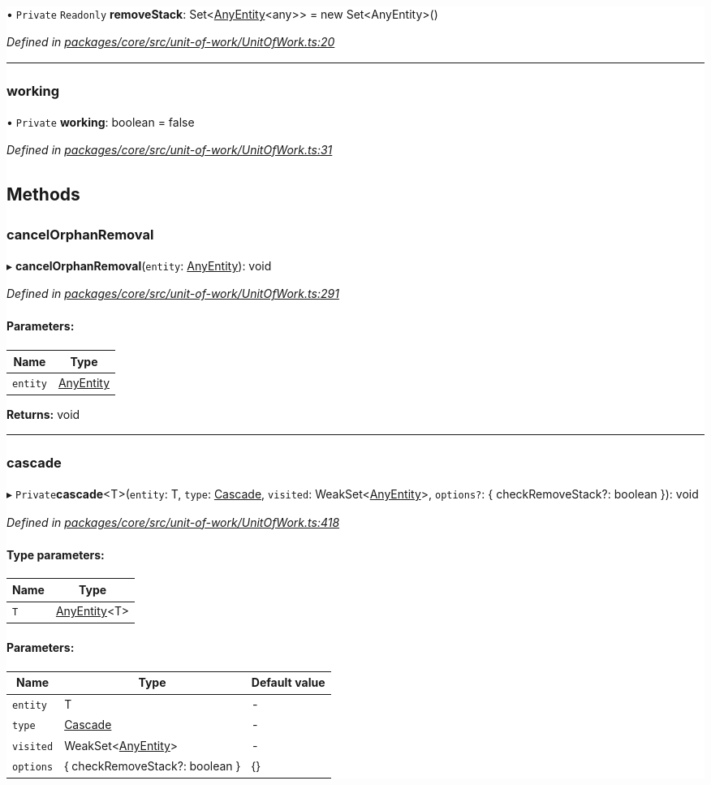 • `Private` `Readonly` **removeStack**: Set&#60;[AnyEntity](../index.md#anyentity)&#60;any>> = new Set&#60;AnyEntity>()

*Defined in [packages/core/src/unit-of-work/UnitOfWork.ts:20](https://github.com/mikro-orm/mikro-orm/blob/18b580bb42/packages/core/src/unit-of-work/UnitOfWork.ts#L20)*

___

### working

• `Private` **working**: boolean = false

*Defined in [packages/core/src/unit-of-work/UnitOfWork.ts:31](https://github.com/mikro-orm/mikro-orm/blob/18b580bb42/packages/core/src/unit-of-work/UnitOfWork.ts#L31)*

## Methods

### cancelOrphanRemoval

▸ **cancelOrphanRemoval**(`entity`: [AnyEntity](../index.md#anyentity)): void

*Defined in [packages/core/src/unit-of-work/UnitOfWork.ts:291](https://github.com/mikro-orm/mikro-orm/blob/18b580bb42/packages/core/src/unit-of-work/UnitOfWork.ts#L291)*

#### Parameters:

Name | Type |
------ | ------ |
`entity` | [AnyEntity](../index.md#anyentity) |

**Returns:** void

___

### cascade

▸ `Private`**cascade**&#60;T>(`entity`: T, `type`: [Cascade](../enums/cascade.md), `visited`: WeakSet&#60;[AnyEntity](../index.md#anyentity)>, `options?`: { checkRemoveStack?: boolean  }): void

*Defined in [packages/core/src/unit-of-work/UnitOfWork.ts:418](https://github.com/mikro-orm/mikro-orm/blob/18b580bb42/packages/core/src/unit-of-work/UnitOfWork.ts#L418)*

#### Type parameters:

Name | Type |
------ | ------ |
`T` | [AnyEntity](../index.md#anyentity)&#60;T> |

#### Parameters:

Name | Type | Default value |
------ | ------ | ------ |
`entity` | T | - |
`type` | [Cascade](../enums/cascade.md) | - |
`visited` | WeakSet&#60;[AnyEntity](../index.md#anyentity)> | - |
`options` | { checkRemoveStack?: boolean  } | {} |
